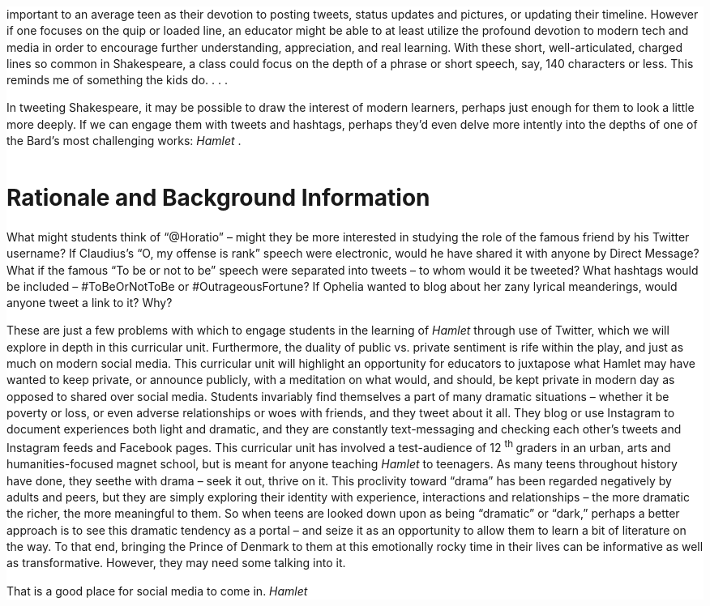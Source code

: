   important to an average teen as their devotion to posting tweets, status updates and pictures, or updating their timeline. However if one focuses on the quip or loaded line, an educator might be able to at least utilize the profound devotion to modern tech and media in order to encourage further understanding, appreciation, and real learning. With these short, well-articulated, charged lines so common in Shakespeare, a class could focus on the depth of a phrase or short speech, say, 140 characters or less. This reminds me of something the kids do. . . .
 </p>
 <p>
  In tweeting Shakespeare, it may be possible to draw the interest of modern learners, perhaps just enough for them to look a little more deeply. If we can engage them with tweets and hashtags, perhaps they’d even delve more intently into the depths of one of the Bard’s most challenging works:
  <em>
   Hamlet
  </em>
  .
 </p>
 <h1>
  Rationale and Background Information
 </h1>
 <p>
  What might students think of “@Horatio” – might they be more interested in studying the role of the famous friend by his Twitter username? If Claudius’s “O, my offense is rank” speech were electronic, would he have shared it with anyone by Direct Message? What if the famous “To be or not to be” speech were separated into tweets – to whom would it be tweeted? What hashtags would be included – #ToBeOrNotToBe or #OutrageousFortune? If Ophelia wanted to blog about her zany lyrical meanderings, would anyone tweet a link to it? Why?
 </p>
 <p>
  These are just a few problems with which to engage students in the learning of
  <em>
   Hamlet
  </em>
  through use of Twitter, which we will explore in depth in this curricular unit. Furthermore, the duality of public vs. private sentiment is rife within the play, and just as much on modern social media. This curricular unit will highlight an opportunity for educators to juxtapose what Hamlet may have wanted to keep private, or announce publicly, with a meditation on what would, and should, be kept private in modern day as opposed to shared over social media. Students invariably find themselves a part of many dramatic situations – whether it be poverty or loss, or even adverse relationships or woes with friends, and they tweet about it all. They blog or use Instagram to document experiences both light and dramatic, and they are constantly text-messaging and checking each other’s tweets and Instagram feeds and Facebook pages. This curricular unit has involved a test-audience of 12
  <sup>
   th
  </sup>
  graders in an urban, arts and humanities-focused magnet school, but is meant for anyone teaching
  <em>
   Hamlet
  </em>
  to teenagers. As many teens throughout history have done, they seethe with drama – seek it out, thrive on it. This proclivity toward “drama” has been regarded negatively by adults and peers, but they are simply exploring their identity with experience, interactions and relationships – the more dramatic the richer, the more meaningful to them. So when teens are looked down upon as being “dramatic” or “dark,” perhaps a better approach is to see this dramatic tendency as a portal – and seize it as an opportunity to allow them to learn a bit of literature on the way. To that end, bringing the Prince of Denmark to them at this emotionally rocky time in their lives can be informative as well as transformative. However, they may need some talking into it.
 </p>
 <p>
  That is a good place for social media to come in.
  <em>
   Hamlet
  </em>